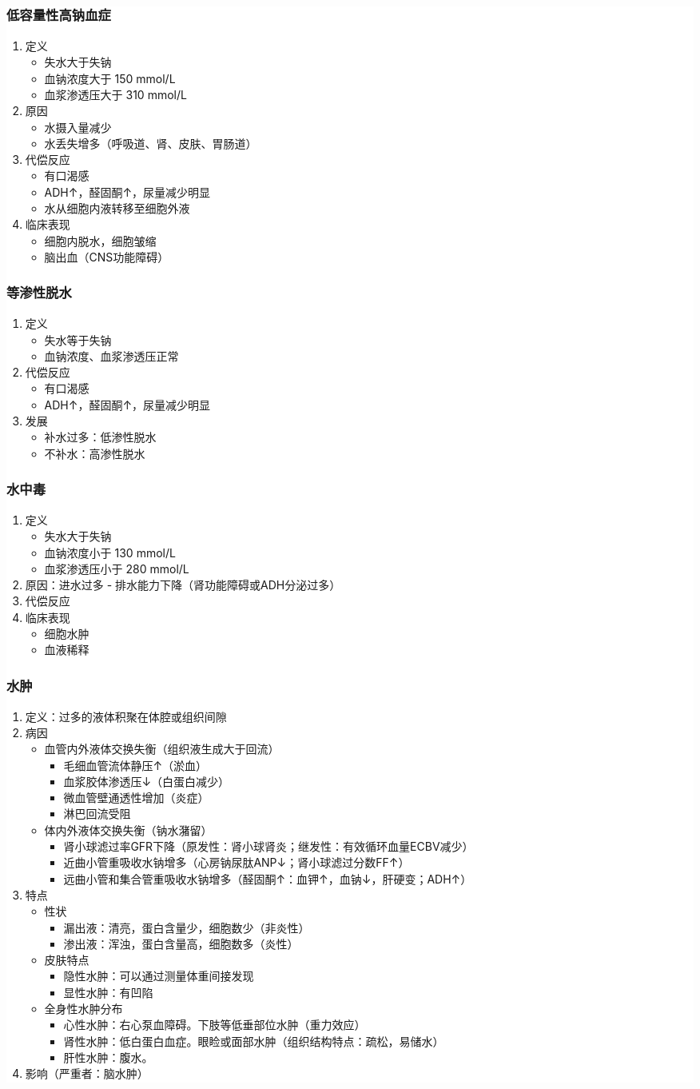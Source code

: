 
### 低容量性高钠血症
1. 定义
    - 失水大于失钠
    - 血钠浓度大于 150 mmol/L
    - 血浆渗透压大于 310 mmol/L
1. 原因
    - 水摄入量减少
    - 水丢失增多（呼吸道、肾、皮肤、胃肠道）
1. 代偿反应
    - 有口渴感
    - ADH↑，醛固酮↑，尿量减少明显
    - 水从细胞内液转移至细胞外液
1. 临床表现
    - 细胞内脱水，细胞皱缩
    - 脑出血（CNS功能障碍）

### 等渗性脱水
1. 定义
    - 失水等于失钠
    - 血钠浓度、血浆渗透压正常
1. 代偿反应
    - 有口渴感
    - ADH↑，醛固酮↑，尿量减少明显
1. 发展
    - 补水过多：低渗性脱水
    - 不补水：高渗性脱水

### 水中毒
1. 定义
    - 失水大于失钠
    - 血钠浓度小于 130 mmol/L
    - 血浆渗透压小于 280 mmol/L
1. 原因：进水过多 - 排水能力下降（肾功能障碍或ADH分泌过多）
1. 代偿反应
1. 临床表现
    - 细胞水肿
    - 血液稀释

### 水肿
1. 定义：过多的液体积聚在体腔或组织间隙
1. 病因
    - 血管内外液体交换失衡（组织液生成大于回流）
        - 毛细血管流体静压↑（淤血）
        - 血浆胶体渗透压↓（白蛋白减少）
        - 微血管壁通透性增加（炎症）
        - 淋巴回流受阻
    - 体内外液体交换失衡（钠水潴留）
        - 肾小球滤过率GFR下降（原发性：肾小球肾炎；继发性：有效循环血量ECBV减少）
        - 近曲小管重吸收水钠增多（心房钠尿肽ANP↓；肾小球滤过分数FF↑）
        - 远曲小管和集合管重吸收水钠增多（醛固酮↑：血钾↑，血钠↓，肝硬变；ADH↑）
1. 特点
    - 性状
        - 漏出液：清亮，蛋白含量少，细胞数少（非炎性）
        - 渗出液：浑浊，蛋白含量高，细胞数多（炎性）
    - 皮肤特点
        - 隐性水肿：可以通过测量体重间接发现
        - 显性水肿：有凹陷
    - 全身性水肿分布
        - 心性水肿：右心泵血障碍。下肢等低垂部位水肿（重力效应）
        - 肾性水肿：低白蛋白血症。眼睑或面部水肿（组织结构特点：疏松，易储水）
        - 肝性水肿：腹水。
1. 影响（严重者：脑水肿）